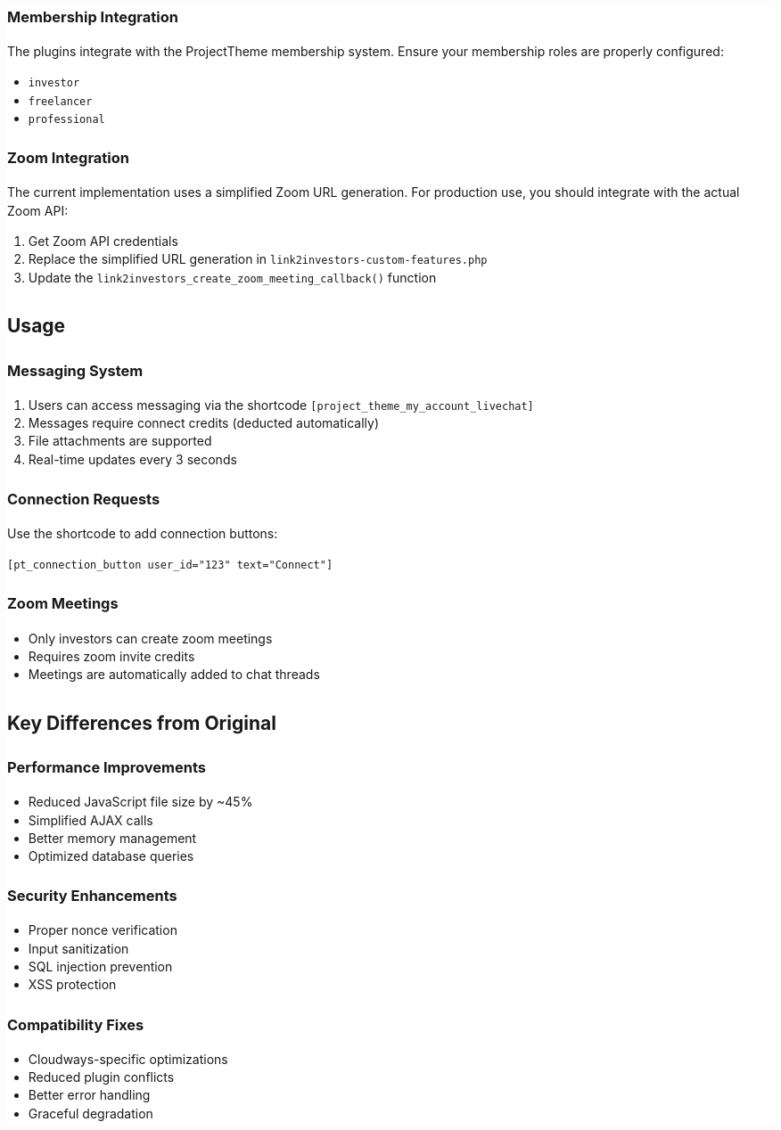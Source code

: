 ### Membership Integration
The plugins integrate with the ProjectTheme membership system. Ensure your membership roles are properly configured:
- `investor`
- `freelancer`
- `professional`

### Zoom Integration
The current implementation uses a simplified Zoom URL generation. For production use, you should integrate with the actual Zoom API:

1. Get Zoom API credentials
2. Replace the simplified URL generation in `link2investors-custom-features.php`
3. Update the `link2investors_create_zoom_meeting_callback()` function

## Usage

### Messaging System
1. Users can access messaging via the shortcode `[project_theme_my_account_livechat]`
2. Messages require connect credits (deducted automatically)
3. File attachments are supported
4. Real-time updates every 3 seconds

### Connection Requests
Use the shortcode to add connection buttons:
```
[pt_connection_button user_id="123" text="Connect"]
```

### Zoom Meetings
- Only investors can create zoom meetings
- Requires zoom invite credits
- Meetings are automatically added to chat threads

## Key Differences from Original

### Performance Improvements
- Reduced JavaScript file size by ~45%
- Simplified AJAX calls
- Better memory management
- Optimized database queries

### Security Enhancements
- Proper nonce verification
- Input sanitization
- SQL injection prevention
- XSS protection

### Compatibility Fixes
- Cloudways-specific optimizations
- Reduced plugin conflicts
- Better error handling
- Graceful degradation
